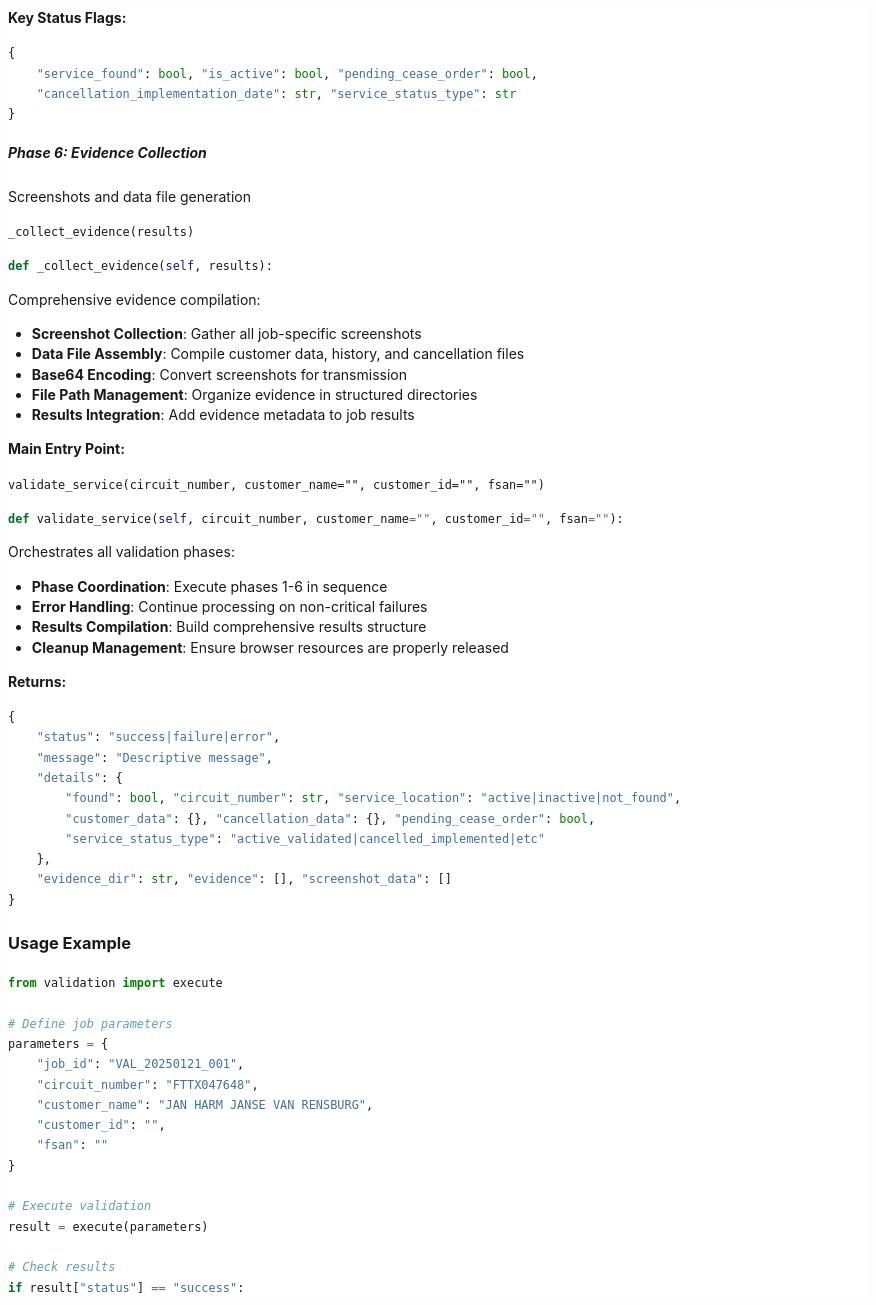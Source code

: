 **Key Status Flags:**
```python
{
    "service_found": bool, "is_active": bool, "pending_cease_order": bool,
    "cancellation_implementation_date": str, "service_status_type": str
}
```

##### **Phase 6: Evidence Collection**
Screenshots and data file generation

`_collect_evidence(results)`
```python
def _collect_evidence(self, results):
```
Comprehensive evidence compilation:
* **Screenshot Collection**: Gather all job-specific screenshots
* **Data File Assembly**: Compile customer data, history, and cancellation files
* **Base64 Encoding**: Convert screenshots for transmission
* **File Path Management**: Organize evidence in structured directories
* **Results Integration**: Add evidence metadata to job results

**Main Entry Point:**

`validate_service(circuit_number, customer_name="", customer_id="", fsan="")`
```python
def validate_service(self, circuit_number, customer_name="", customer_id="", fsan=""):
```
Orchestrates all validation phases:
* **Phase Coordination**: Execute phases 1-6 in sequence
* **Error Handling**: Continue processing on non-critical failures
* **Results Compilation**: Build comprehensive results structure
* **Cleanup Management**: Ensure browser resources are properly released

**Returns:**
```python
{
    "status": "success|failure|error",
    "message": "Descriptive message",
    "details": {
        "found": bool, "circuit_number": str, "service_location": "active|inactive|not_found",
        "customer_data": {}, "cancellation_data": {}, "pending_cease_order": bool,
        "service_status_type": "active_validated|cancelled_implemented|etc"
    },
    "evidence_dir": str, "evidence": [], "screenshot_data": []
}
```

### Usage Example

```python
from validation import execute

# Define job parameters
parameters = {
    "job_id": "VAL_20250121_001",
    "circuit_number": "FTTX047648", 
    "customer_name": "JAN HARM JANSE VAN RENSBURG",
    "customer_id": "",
    "fsan": ""
}

# Execute validation
result = execute(parameters)

# Check results
if result["status"] == "success":
```
